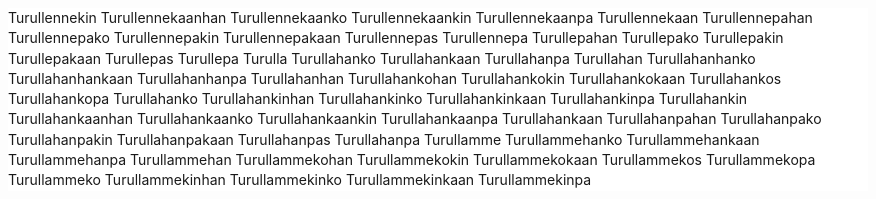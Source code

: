 Turullennekin
Turullennekaanhan
Turullennekaanko
Turullennekaankin
Turullennekaanpa
Turullennekaan
Turullennepahan
Turullennepako
Turullennepakin
Turullennepakaan
Turullennepas
Turullennepa
Turullepahan
Turullepako
Turullepakin
Turullepakaan
Turullepas
Turullepa
Turulla
Turullahanko
Turullahankaan
Turullahanpa
Turullahan
Turullahanhanko
Turullahanhankaan
Turullahanhanpa
Turullahanhan
Turullahankohan
Turullahankokin
Turullahankokaan
Turullahankos
Turullahankopa
Turullahanko
Turullahankinhan
Turullahankinko
Turullahankinkaan
Turullahankinpa
Turullahankin
Turullahankaanhan
Turullahankaanko
Turullahankaankin
Turullahankaanpa
Turullahankaan
Turullahanpahan
Turullahanpako
Turullahanpakin
Turullahanpakaan
Turullahanpas
Turullahanpa
Turullamme
Turullammehanko
Turullammehankaan
Turullammehanpa
Turullammehan
Turullammekohan
Turullammekokin
Turullammekokaan
Turullammekos
Turullammekopa
Turullammeko
Turullammekinhan
Turullammekinko
Turullammekinkaan
Turullammekinpa